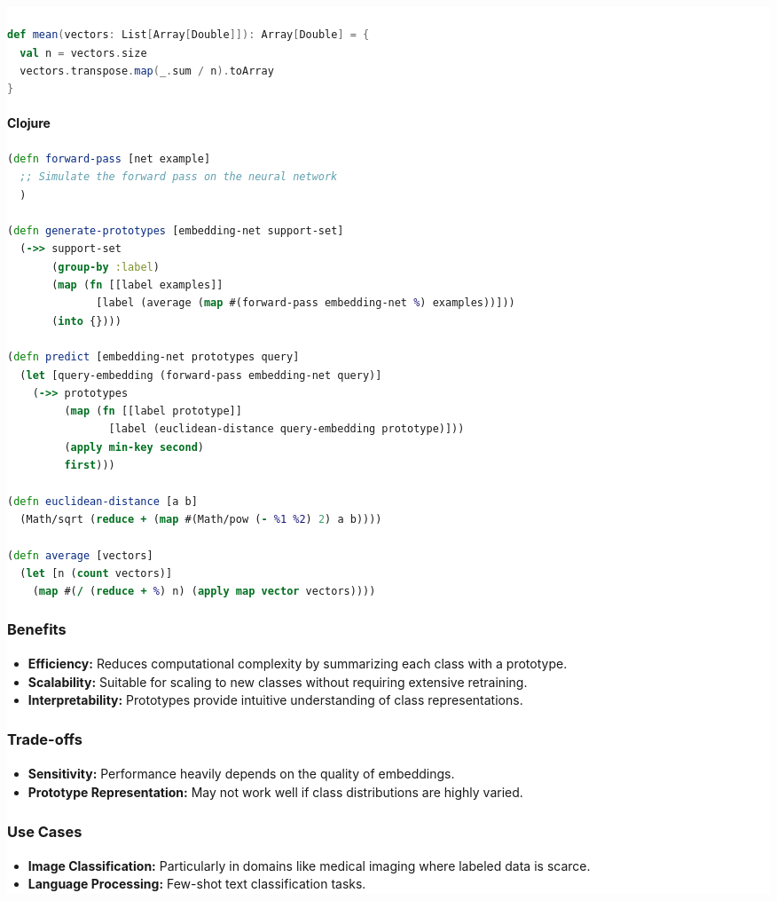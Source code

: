 ```scala

def mean(vectors: List[Array[Double]]): Array[Double] = {
  val n = vectors.size
  vectors.transpose.map(_.sum / n).toArray
}
```

#### Clojure

```clojure
(defn forward-pass [net example]
  ;; Simulate the forward pass on the neural network
  )

(defn generate-prototypes [embedding-net support-set]
  (->> support-set
       (group-by :label)
       (map (fn [[label examples]]
              [label (average (map #(forward-pass embedding-net %) examples))]))
       (into {})))

(defn predict [embedding-net prototypes query]
  (let [query-embedding (forward-pass embedding-net query)]
    (->> prototypes
         (map (fn [[label prototype]]
                [label (euclidean-distance query-embedding prototype)]))
         (apply min-key second)
         first)))

(defn euclidean-distance [a b]
  (Math/sqrt (reduce + (map #(Math/pow (- %1 %2) 2) a b))))

(defn average [vectors]
  (let [n (count vectors)]
    (map #(/ (reduce + %) n) (apply map vector vectors))))
```

### Benefits

- **Efficiency:** Reduces computational complexity by summarizing each class with a prototype.
- **Scalability:** Suitable for scaling to new classes without requiring extensive retraining.
- **Interpretability:** Prototypes provide intuitive understanding of class representations.

### Trade-offs

- **Sensitivity:** Performance heavily depends on the quality of embeddings.
- **Prototype Representation:** May not work well if class distributions are highly varied.

### Use Cases

- **Image Classification:** Particularly in domains like medical imaging where labeled data is scarce.
- **Language Processing:** Few-shot text classification tasks.
